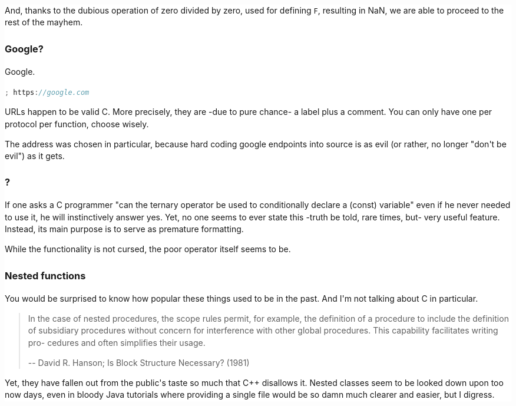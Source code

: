 
And,
thanks to the dubious operation of zero divided by zero,
used for defining `F`,
resulting in NaN,
we are able to proceed to the rest of the mayhem.

### Google?
Google.
```C
; https://google.com
```
URLs happen to be valid C.
More precisely,
they are -due to pure chance- a label plus a comment.
You can only have one per protocol per function,
choose wisely.

The address was chosen in particular,
because hard coding google endpoints into source is as evil
(or rather, no longer "don't be evil")
as it gets.

### ?
If one asks a C programmer
"can the ternary operator be used to conditionally declare a (const) variable"
even if he never needed to use it,
he will instinctively answer yes.
Yet,
no one seems to ever state this -truth be told, rare times, but- very useful feature.
Instead, its main purpose is to serve as premature formatting.

While the functionality is not cursed,
the poor operator itself seems to be.

### Nested functions
You would be surprised to know how popular these things used to be in the past.
And I'm not talking about C in particular.

> In the case of nested procedures, the scope rules permit, for example, the definition
> of a procedure to include the definition of subsidiary procedures without concern for
> interference with other global procedures. This capability facilitates writing pro-
> cedures and often simplifies their usage.
>
> -- David R. Hanson; Is Block Structure Necessary? (1981)

Yet,
they have fallen out from the public's taste so much that C++ disallows it.
Nested classes seem to be looked down upon too now days,
even in bloody Java tutorials where providing a single file would
be so damn much clearer and easier,
but I digress.
